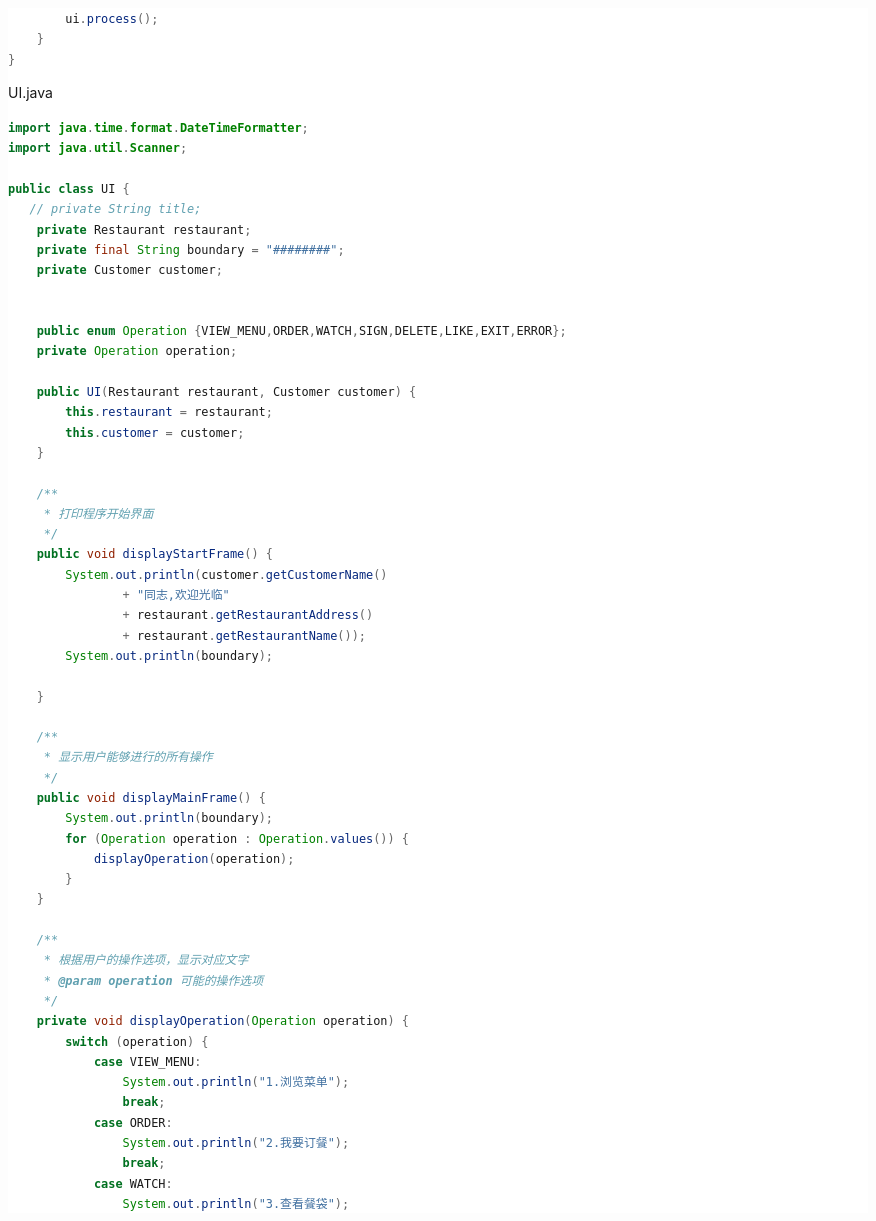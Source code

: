 ~~~java
        ui.process();
    }
}


~~~

 UI.java

~~~java
import java.time.format.DateTimeFormatter;
import java.util.Scanner;

public class UI {
   // private String title;
    private Restaurant restaurant;
    private final String boundary = "########";
    private Customer customer;


    public enum Operation {VIEW_MENU,ORDER,WATCH,SIGN,DELETE,LIKE,EXIT,ERROR};
    private Operation operation;

    public UI(Restaurant restaurant, Customer customer) {
        this.restaurant = restaurant;
        this.customer = customer;
    }

    /**
     * 打印程序开始界面
     */
    public void displayStartFrame() {
        System.out.println(customer.getCustomerName()
                + "同志,欢迎光临"
                + restaurant.getRestaurantAddress()
                + restaurant.getRestaurantName());
        System.out.println(boundary);

    }

    /**
     * 显示用户能够进行的所有操作
     */
    public void displayMainFrame() {
        System.out.println(boundary);
        for (Operation operation : Operation.values()) {
            displayOperation(operation);
        }
    }

    /**
     * 根据用户的操作选项，显示对应文字
     * @param operation 可能的操作选项
     */
    private void displayOperation(Operation operation) {
        switch (operation) {
            case VIEW_MENU:
                System.out.println("1.浏览菜单");
                break;
            case ORDER:
                System.out.println("2.我要订餐");
                break;
            case WATCH:
                System.out.println("3.查看餐袋");
~~~